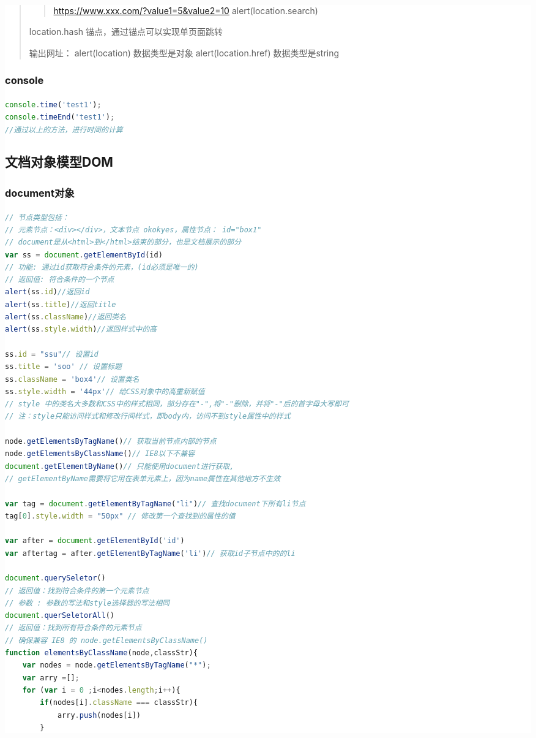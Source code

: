 > > https://www.xxx.com/?value1=5&value2=10
> > alert(location.search)
>
> location.hash  锚点，通过锚点可以实现单页面跳转
>
> 输出网址：
> 	alert(location)	数据类型是对象
> 	alert(location.href) 数据类型是string

### console

```js
console.time('test1');
console.timeEnd('test1');
//通过以上的方法，进行时间的计算
```

## 文档对象模型DOM

### document对象

```js
// 节点类型包括：
// 元素节点：<div></div>，文本节点 okokyes，属性节点： id="box1"
// document是从<html>到</html>结束的部分，也是文档展示的部分
var ss = document.getElementById(id)
// 功能: 通过id获取符合条件的元素，(id必须是唯一的)
// 返回值: 符合条件的一个节点
alert(ss.id)//返回id
alert(ss.title)//返回title
alert(ss.className)//返回类名
alert(ss.style.width)//返回样式中的高

ss.id = "ssu"// 设置id
ss.title = 'soo' // 设置标题
ss.className = 'box4'// 设置类名
ss.style.width = '44px'// 给CSS对象中的高重新赋值
// style 中的类名大多数和CSS中的样式相同，部分存在"-",将"-"删除，并将"-"后的首字母大写即可
// 注：style只能访问样式和修改行间样式，即body内，访问不到style属性中的样式

node.getElementsByTagName()// 获取当前节点内部的节点
node.getElementsByClassName()// IE8以下不兼容
document.getElementByName()// 只能使用document进行获取,
// getElementByName需要将它用在表单元素上，因为name属性在其他地方不生效

var tag = document.getElementByTagName("li")// 查找document下所有li节点
tag[0].style.width = "50px" // 修改第一个查找到的属性的值

var after = document.getElementById('id')
var aftertag = after.getElementByTagName('li')// 获取id子节点中的的li

document.querySeletor()
// 返回值：找到符合条件的第一个元素节点
// 参数 : 参数的写法和style选择器的写法相同
document.querSeletorAll()
// 返回值：找到所有符合条件的元素节点
// 确保兼容 IE8 的 node.getElementsByClassName()
function elementsByClassName(node,classStr){
    var nodes = node.getElementsByTagName("*");
    var arry =[];
    for (var i = 0 ;i<nodes.length;i++){
        if(nodes[i].className === classStr){
            arry.push(nodes[i])
        }
```